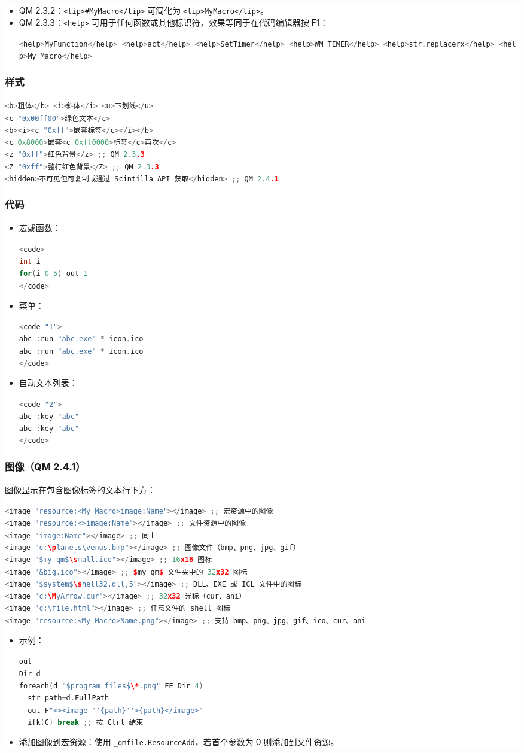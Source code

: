 - QM 2.3.2：`<tip>#MyMacro</tip>` 可简化为 `<tip>MyMacro</tip>`。
- QM 2.3.3：`<help>` 可用于任何函数或其他标识符，效果等同于在代码编辑器按 F1：
  ```cpp
  <help>MyFunction</help> <help>act</help> <help>SetTimer</help> <help>WM_TIMER</help> <help>str.replacerx</help> <help>My Macro</help>
  ```

### 样式
```cpp
<b>粗体</b> <i>斜体</i> <u>下划线</u>
<c "0x00ff00">绿色文本</c>
<b><i><c "0xff">嵌套标签</c></i></b>
<c 0x8000>嵌套<c 0xff0000>标签</c>再次</c>
<z "0xff">红色背景</z> ;; QM 2.3.3
<Z "0xff">整行红色背景</Z> ;; QM 2.3.3
<hidden>不可见但可复制或通过 Scintilla API 获取</hidden> ;; QM 2.4.1
```

### 代码
- 宏或函数：
  ```cpp
  <code>
  int i
  for(i 0 5) out 1
  </code>
  ```
- 菜单：
  ```cpp
  <code "1">
  abc :run "abc.exe" * icon.ico
  abc :run "abc.exe" * icon.ico
  </code>
  ```
- 自动文本列表：
  ```cpp
  <code "2">
  abc :key "abc"
  abc :key "abc"
  </code>
  ```

### 图像（QM 2.4.1）
图像显示在包含图像标签的文本行下方：
```cpp
<image "resource:<My Macro>image:Name"></image> ;; 宏资源中的图像
<image "resource:<>image:Name"></image> ;; 文件资源中的图像
<image "image:Name"></image> ;; 同上
<image "c:\planets\venus.bmp"></image> ;; 图像文件（bmp、png、jpg、gif）
<image "$my qm$\small.ico"></image> ;; 16x16 图标
<image "&big.ico"></image> ;; $my qm$ 文件夹中的 32x32 图标
<image "$system$\shell32.dll,5"></image> ;; DLL、EXE 或 ICL 文件中的图标
<image "c:\MyArrow.cur"></image> ;; 32x32 光标（cur、ani）
<image "c:\file.html"></image> ;; 任意文件的 shell 图标
<image "resource:<My Macro>Name.png"></image> ;; 支持 bmp、png、jpg、gif、ico、cur、ani
```
- 示例：
  ```cpp
  out
  Dir d
  foreach(d "$program files$\*.png" FE_Dir 4)
  	str path=d.FullPath
  	out F"<><image ''{path}''>{path}</image>"
  	ifk(C) break ;; 按 Ctrl 结束
  ```
- 添加图像到宏资源：使用 `_qmfile.ResourceAdd`，若首个参数为 0 则添加到文件资源。
